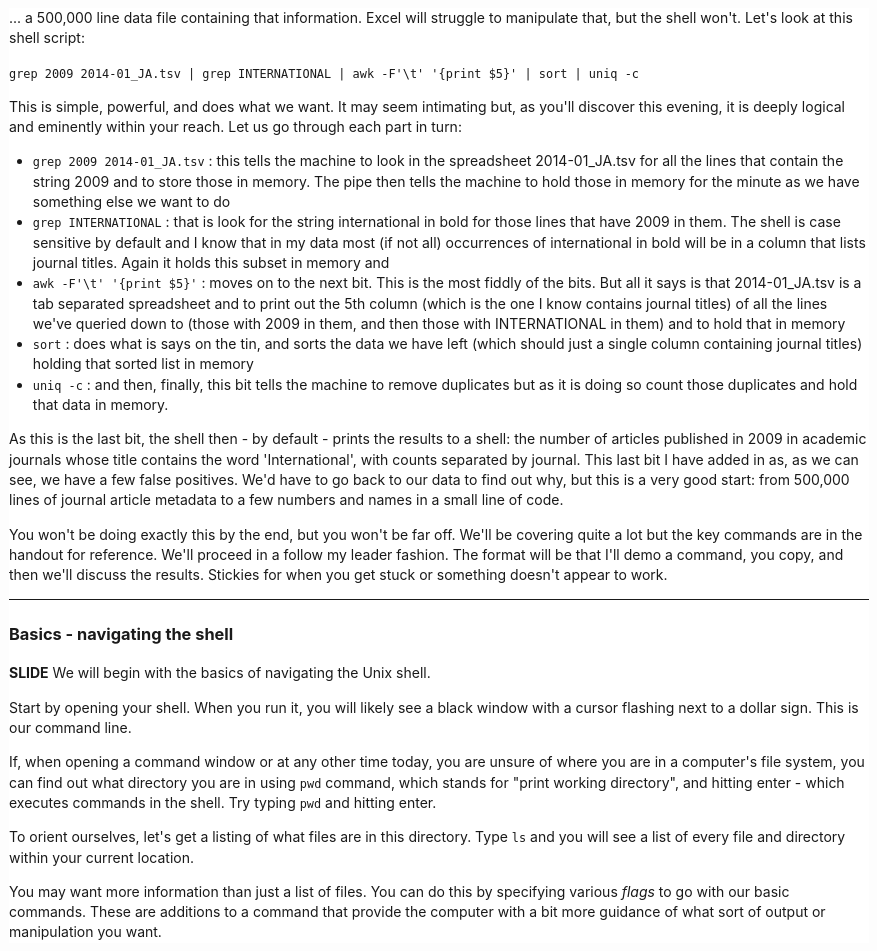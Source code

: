 ... a 500,000 line data file containing that information. Excel will struggle to manipulate that, but the shell won't. Let's look at this shell script:

`grep 2009 2014-01_JA.tsv | grep INTERNATIONAL | awk -F'\t' '{print $5}' | sort | uniq -c`

This is simple, powerful, and does what we want. It may seem intimating but, as you'll discover this evening, it is deeply logical and eminently within your reach. Let us go through each part in turn:

- `grep 2009 2014-01_JA.tsv` : this tells the machine to look in the spreadsheet 2014-01_JA.tsv for all the lines that contain the string 2009 and to store those in memory. The pipe then tells the machine to hold those in memory for the minute as we have something else we want to do
- `grep INTERNATIONAL` : that is look for the string international in bold for those lines that have 2009 in them. The shell is case sensitive by default and I know that in my data most (if not all) occurrences of international in bold will be in a column that lists journal titles. Again it holds this subset in memory and
- `awk -F'\t' '{print $5}'` : moves on to the next bit. This is the most fiddly of the bits. But all it says is that 2014-01_JA.tsv is a tab separated spreadsheet and to print out the 5th column (which is the one I know contains journal titles) of all the lines we've queried down to (those with 2009 in them, and then those with INTERNATIONAL in them) and to hold that in memory
- `sort` : does what is says on the tin, and sorts the data we have left (which should just a single column containing journal titles) holding that sorted list in memory
- `uniq -c` : and then, finally, this bit tells the machine to remove duplicates but as it is doing so count those duplicates and hold that data in memory.

As this is the last bit, the shell then - by default - prints the results to a shell: the number of articles published in 2009 in academic journals whose title contains the word 'International', with counts separated by journal. This last bit I have added in as, as we can see, we have a few false positives. We'd have to go back to our data to find out why, but this is a very good start: from 500,000 lines of journal article metadata to a few numbers and names in a small line of code.

You won't be doing exactly this by the end, but you won't be far off. We'll be covering quite a lot but the key commands are in the handout for reference. We'll proceed in a follow my leader fashion. The format will be that I'll demo a command, you copy, and then we'll discuss the results. Stickies for when you get stuck or something doesn't appear to work.

_____
### Basics - navigating the shell

**SLIDE** We will begin with the basics of navigating the Unix shell.

Start by opening your shell. When you run it, you will likely see a black window with a cursor flashing next to a dollar sign. This is our command line.

If, when opening a command window or at any other time today, you are unsure of where you are in a computer's file system, you can find out what directory you are in using `pwd` command, which stands for "print working directory", and hitting enter - which executes commands in the shell. Try typing `pwd` and hitting enter.

To orient ourselves, let's get a listing of what files are in this directory. Type `ls` and you will see a list of every file and directory within your current location.

You may want more information than just a list of files. You can do this by specifying various *flags* to go with our basic commands. These are additions to a command that provide the computer with a bit more guidance of what sort of output or manipulation you want.
